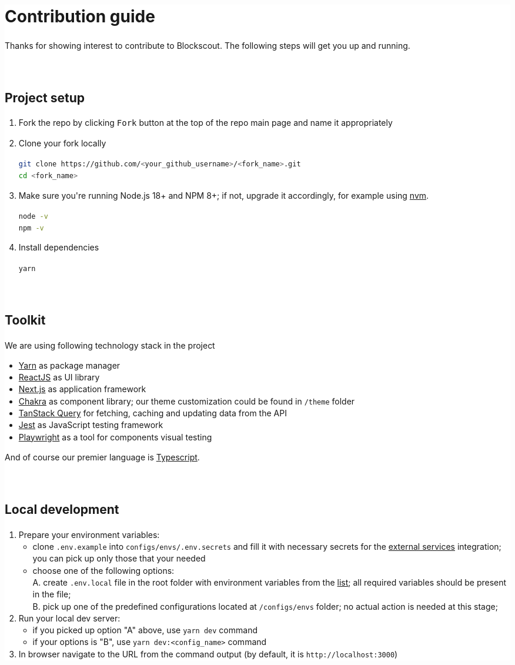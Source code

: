 # Contribution guide

Thanks for showing interest to contribute to Blockscout. The following steps will get you up and running.

&nbsp;

## Project setup

1. Fork the repo by clicking <kbd>Fork</kbd> button at the top of the repo main page and name it appropriately

2. Clone your fork locally
    ```sh
    git clone https://github.com/<your_github_username>/<fork_name>.git
    cd <fork_name>
    ```

3. Make sure you're running Node.js 18+ and NPM 8+; if not, upgrade it accordingly, for example using [nvm](https://github.com/nvm-sh/nvm).
    ```sh
    node -v
    npm -v
    ```

4. Install dependencies
    ```sh
    yarn
    ```

&nbsp;

## Toolkit

We are using following technology stack in the project
- [Yarn](https://yarnpkg.com/) as package manager
- [ReactJS](https://reactjs.org/) as UI library
- [Next.js](https://nextjs.org/) as application framework
- [Chakra](https://chakra-ui.com/) as component library; our theme customization could be found in `/theme` folder
- [TanStack Query](https://tanstack.com/query/v4/docs/react/overview/) for fetching, caching and updating data from the API
- [Jest](https://jestjs.io/) as JavaScript testing framework
- [Playwright](https://playwright.dev/) as a tool for components visual testing

And of course our premier language is [Typescript](https://www.typescriptlang.org/).

&nbsp;

## Local development

1. Prepare your environment variables:
    - clone `.env.example` into `configs/envs/.env.secrets` and fill it with necessary secrets for the [external services](./ENVS.md#external-services-configuration) integration; you can pick up only those that your needed
    - choose one of the following options:  
      A. create `.env.local` file in the root folder with environment variables from the [list](./ENVS.md); all required variables should be present in the file;  
      B. pick up one of the predefined configurations located at `/configs/envs` folder; no actual action is needed at this stage;
2. Run your local dev server:
    - if you picked up option "A" above, use `yarn dev` command
    - if your options is "B", use `yarn dev:<config_name>` command
3. In browser navigate to the URL from the command output (by default, it is `http://localhost:3000`)